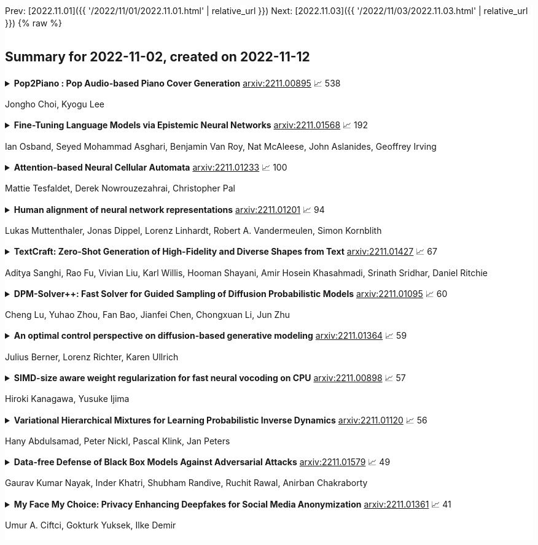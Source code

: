 Prev: [2022.11.01]({{ '/2022/11/01/2022.11.01.html' | relative_url }})  Next: [2022.11.03]({{ '/2022/11/03/2022.11.03.html' | relative_url }})
{% raw %}
## Summary for 2022-11-02, created on 2022-11-12


<details><summary><b>Pop2Piano : Pop Audio-based Piano Cover Generation</b>
<a href="https://arxiv.org/abs/2211.00895">arxiv:2211.00895</a>
&#x1F4C8; 538 <br>
<p>Jongho Choi, Kyogu Lee</p></summary></details>

<details><summary><b>Fine-Tuning Language Models via Epistemic Neural Networks</b>
<a href="https://arxiv.org/abs/2211.01568">arxiv:2211.01568</a>
&#x1F4C8; 192 <br>
<p>Ian Osband, Seyed Mohammad Asghari, Benjamin Van Roy, Nat McAleese, John Aslanides, Geoffrey Irving</p></summary></details>

<details><summary><b>Attention-based Neural Cellular Automata</b>
<a href="https://arxiv.org/abs/2211.01233">arxiv:2211.01233</a>
&#x1F4C8; 100 <br>
<p>Mattie Tesfaldet, Derek Nowrouzezahrai, Christopher Pal</p></summary></details>

<details><summary><b>Human alignment of neural network representations</b>
<a href="https://arxiv.org/abs/2211.01201">arxiv:2211.01201</a>
&#x1F4C8; 94 <br>
<p>Lukas Muttenthaler, Jonas Dippel, Lorenz Linhardt, Robert A. Vandermeulen, Simon Kornblith</p></summary></details>

<details><summary><b>TextCraft: Zero-Shot Generation of High-Fidelity and Diverse Shapes from Text</b>
<a href="https://arxiv.org/abs/2211.01427">arxiv:2211.01427</a>
&#x1F4C8; 67 <br>
<p>Aditya Sanghi, Rao Fu, Vivian Liu, Karl Willis, Hooman Shayani, Amir Hosein Khasahmadi, Srinath Sridhar, Daniel Ritchie</p></summary></details>

<details><summary><b>DPM-Solver++: Fast Solver for Guided Sampling of Diffusion Probabilistic Models</b>
<a href="https://arxiv.org/abs/2211.01095">arxiv:2211.01095</a>
&#x1F4C8; 60 <br>
<p>Cheng Lu, Yuhao Zhou, Fan Bao, Jianfei Chen, Chongxuan Li, Jun Zhu</p></summary></details>

<details><summary><b>An optimal control perspective on diffusion-based generative modeling</b>
<a href="https://arxiv.org/abs/2211.01364">arxiv:2211.01364</a>
&#x1F4C8; 59 <br>
<p>Julius Berner, Lorenz Richter, Karen Ullrich</p></summary></details>

<details><summary><b>SIMD-size aware weight regularization for fast neural vocoding on CPU</b>
<a href="https://arxiv.org/abs/2211.00898">arxiv:2211.00898</a>
&#x1F4C8; 57 <br>
<p>Hiroki Kanagawa, Yusuke Ijima</p></summary></details>

<details><summary><b>Variational Hierarchical Mixtures for Learning Probabilistic Inverse Dynamics</b>
<a href="https://arxiv.org/abs/2211.01120">arxiv:2211.01120</a>
&#x1F4C8; 56 <br>
<p>Hany Abdulsamad, Peter Nickl, Pascal Klink, Jan Peters</p></summary></details>

<details><summary><b>Data-free Defense of Black Box Models Against Adversarial Attacks</b>
<a href="https://arxiv.org/abs/2211.01579">arxiv:2211.01579</a>
&#x1F4C8; 49 <br>
<p>Gaurav Kumar Nayak, Inder Khatri, Shubham Randive, Ruchit Rawal, Anirban Chakraborty</p></summary></details>

<details><summary><b>My Face My Choice: Privacy Enhancing Deepfakes for Social Media Anonymization</b>
<a href="https://arxiv.org/abs/2211.01361">arxiv:2211.01361</a>
&#x1F4C8; 41 <br>
<p>Umur A. Ciftci, Gokturk Yuksek, Ilke Demir</p></summary></details>